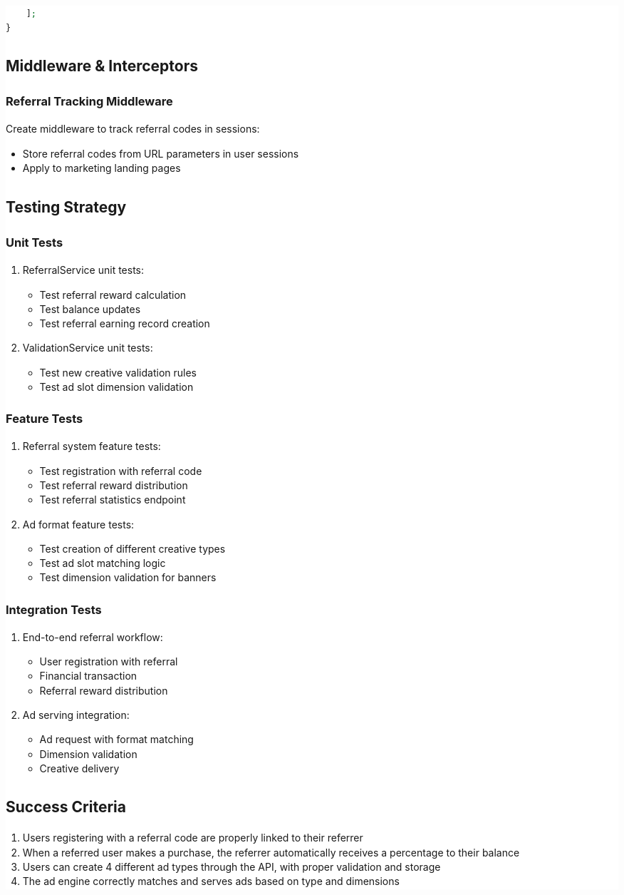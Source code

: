 ```php
    ];
}
```

## Middleware & Interceptors

### Referral Tracking Middleware
Create middleware to track referral codes in sessions:
- Store referral codes from URL parameters in user sessions
- Apply to marketing landing pages

## Testing Strategy

### Unit Tests
1. ReferralService unit tests:
   - Test referral reward calculation
   - Test balance updates
   - Test referral earning record creation

2. ValidationService unit tests:
   - Test new creative validation rules
   - Test ad slot dimension validation

### Feature Tests
1. Referral system feature tests:
   - Test registration with referral code
   - Test referral reward distribution
   - Test referral statistics endpoint

2. Ad format feature tests:
   - Test creation of different creative types
   - Test ad slot matching logic
   - Test dimension validation for banners

### Integration Tests
1. End-to-end referral workflow:
   - User registration with referral
   - Financial transaction
   - Referral reward distribution

2. Ad serving integration:
   - Ad request with format matching
   - Dimension validation
   - Creative delivery

## Success Criteria

1. Users registering with a referral code are properly linked to their referrer
2. When a referred user makes a purchase, the referrer automatically receives a percentage to their balance
3. Users can create 4 different ad types through the API, with proper validation and storage
4. The ad engine correctly matches and serves ads based on type and dimensions